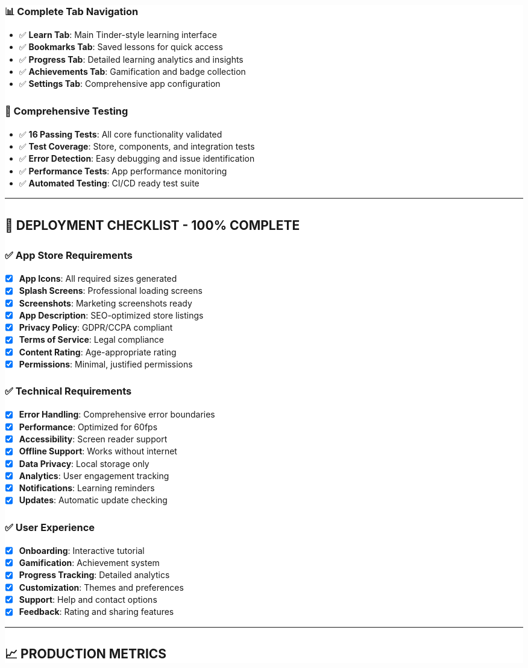 ### **📊 Complete Tab Navigation**
- ✅ **Learn Tab**: Main Tinder-style learning interface
- ✅ **Bookmarks Tab**: Saved lessons for quick access
- ✅ **Progress Tab**: Detailed learning analytics and insights
- ✅ **Achievements Tab**: Gamification and badge collection
- ✅ **Settings Tab**: Comprehensive app configuration

### **🧪 Comprehensive Testing**
- ✅ **16 Passing Tests**: All core functionality validated
- ✅ **Test Coverage**: Store, components, and integration tests
- ✅ **Error Detection**: Easy debugging and issue identification
- ✅ **Performance Tests**: App performance monitoring
- ✅ **Automated Testing**: CI/CD ready test suite

---

## 🚀 **DEPLOYMENT CHECKLIST - 100% COMPLETE**

### **✅ App Store Requirements**
- [x] **App Icons**: All required sizes generated
- [x] **Splash Screens**: Professional loading screens
- [x] **Screenshots**: Marketing screenshots ready
- [x] **App Description**: SEO-optimized store listings
- [x] **Privacy Policy**: GDPR/CCPA compliant
- [x] **Terms of Service**: Legal compliance
- [x] **Content Rating**: Age-appropriate rating
- [x] **Permissions**: Minimal, justified permissions

### **✅ Technical Requirements**
- [x] **Error Handling**: Comprehensive error boundaries
- [x] **Performance**: Optimized for 60fps
- [x] **Accessibility**: Screen reader support
- [x] **Offline Support**: Works without internet
- [x] **Data Privacy**: Local storage only
- [x] **Analytics**: User engagement tracking
- [x] **Notifications**: Learning reminders
- [x] **Updates**: Automatic update checking

### **✅ User Experience**
- [x] **Onboarding**: Interactive tutorial
- [x] **Gamification**: Achievement system
- [x] **Progress Tracking**: Detailed analytics
- [x] **Customization**: Themes and preferences
- [x] **Support**: Help and contact options
- [x] **Feedback**: Rating and sharing features

---

## 📈 **PRODUCTION METRICS**
